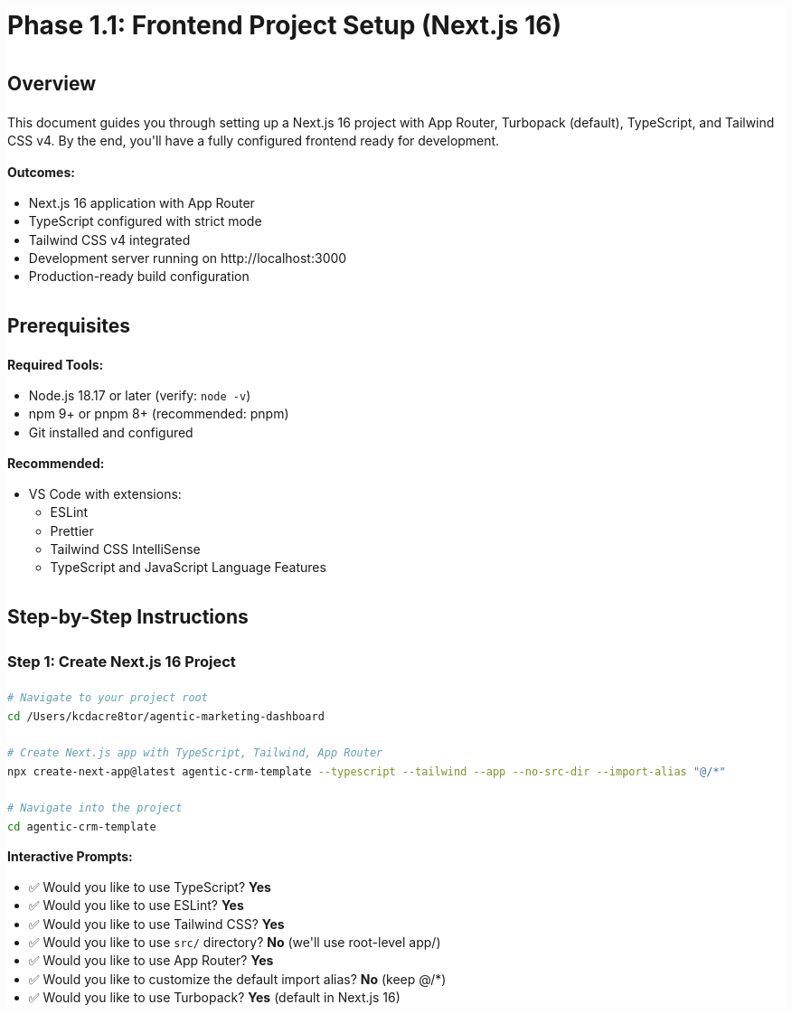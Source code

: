 # Phase 1.1: Frontend Project Setup (Next.js 16)

## Overview

This document guides you through setting up a Next.js 16 project with App Router, Turbopack (default), TypeScript, and Tailwind CSS v4. By the end, you'll have a fully configured frontend ready for development.

**Outcomes:**
- Next.js 16 application with App Router
- TypeScript configured with strict mode
- Tailwind CSS v4 integrated
- Development server running on http://localhost:3000
- Production-ready build configuration

## Prerequisites

**Required Tools:**
- Node.js 18.17 or later (verify: `node -v`)
- npm 9+ or pnpm 8+ (recommended: pnpm)
- Git installed and configured

**Recommended:**
- VS Code with extensions:
  - ESLint
  - Prettier
  - Tailwind CSS IntelliSense
  - TypeScript and JavaScript Language Features

## Step-by-Step Instructions

### Step 1: Create Next.js 16 Project

```bash
# Navigate to your project root
cd /Users/kcdacre8tor/agentic-marketing-dashboard

# Create Next.js app with TypeScript, Tailwind, App Router
npx create-next-app@latest agentic-crm-template --typescript --tailwind --app --no-src-dir --import-alias "@/*"

# Navigate into the project
cd agentic-crm-template
```

**Interactive Prompts:**
- ✅ Would you like to use TypeScript? **Yes**
- ✅ Would you like to use ESLint? **Yes**
- ✅ Would you like to use Tailwind CSS? **Yes**
- ✅ Would you like to use `src/` directory? **No** (we'll use root-level app/)
- ✅ Would you like to use App Router? **Yes**
- ✅ Would you like to customize the default import alias? **No** (keep @/*)
- ✅ Would you like to use Turbopack? **Yes** (default in Next.js 16)
